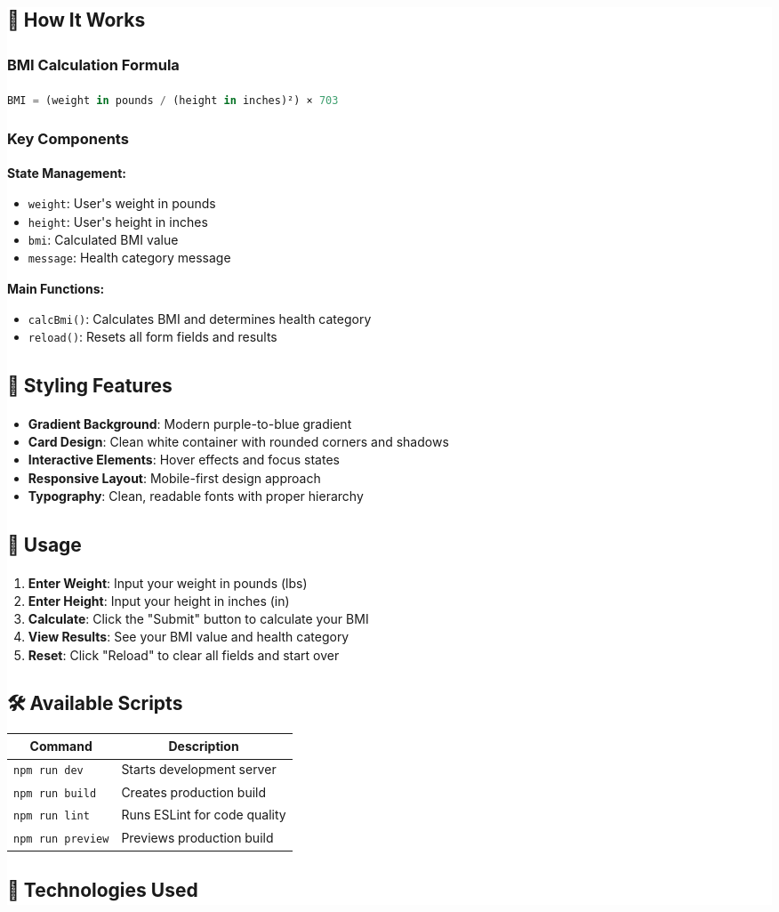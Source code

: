 ## 🧮 How It Works

### BMI Calculation Formula

```javascript
BMI = (weight in pounds / (height in inches)²) × 703
```

### Key Components

**State Management:**

- `weight`: User's weight in pounds
- `height`: User's height in inches
- `bmi`: Calculated BMI value
- `message`: Health category message

**Main Functions:**

- `calcBmi()`: Calculates BMI and determines health category
- `reload()`: Resets all form fields and results

## 🎨 Styling Features

- **Gradient Background**: Modern purple-to-blue gradient
- **Card Design**: Clean white container with rounded corners and shadows
- **Interactive Elements**: Hover effects and focus states
- **Responsive Layout**: Mobile-first design approach
- **Typography**: Clean, readable fonts with proper hierarchy

## 📱 Usage

1. **Enter Weight**: Input your weight in pounds (lbs)
2. **Enter Height**: Input your height in inches (in)
3. **Calculate**: Click the "Submit" button to calculate your BMI
4. **View Results**: See your BMI value and health category
5. **Reset**: Click "Reload" to clear all fields and start over

## 🛠️ Available Scripts

| Command           | Description                  |
| ----------------- | ---------------------------- |
| `npm run dev`     | Starts development server    |
| `npm run build`   | Creates production build     |
| `npm run lint`    | Runs ESLint for code quality |
| `npm run preview` | Previews production build    |

## 🔧 Technologies Used
